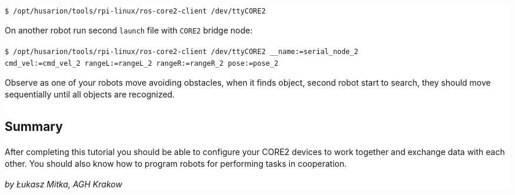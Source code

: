     $ /opt/husarion/tools/rpi-linux/ros-core2-client /dev/ttyCORE2

On another robot run second `launch` file with `CORE2` bridge node:

    $ /opt/husarion/tools/rpi-linux/ros-core2-client /dev/ttyCORE2 __name:=serial_node_2 
    cmd_vel:=cmd_vel_2 rangeL:=rangeL_2 rangeR:=rangeR_2 pose:=pose_2

Observe as one of your robots move avoiding obstacles, when it finds
object, second robot start to search, they should move sequentially
until all objects are recognized.

## Summary ##

After completing this tutorial you should be able to configure your
CORE2 devices to work together and exchange data with each other. You
should also know how to program robots for performing tasks in
cooperation.

*by Łukasz Mitka, AGH Krakow*
